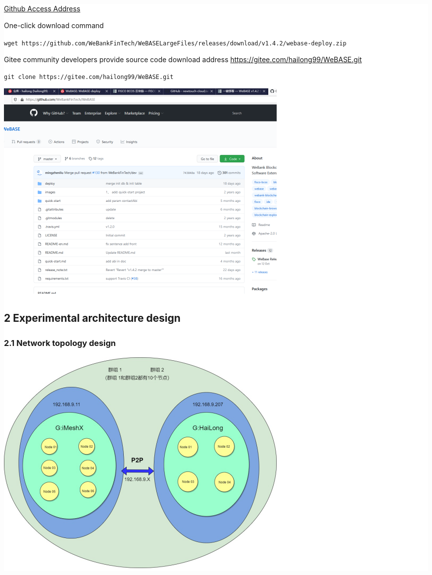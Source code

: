 [Github Access Address](https://github.com/WeBankFinTech/WeBASE)

One-click download command
```
wget https://github.com/WeBankFinTech/WeBASELargeFiles/releases/download/v1.4.2/webase-deploy.zip
```
Gitee community developers provide source code download address https://gitee.com/hailong99/WeBASE.git

```
git clone https://gitee.com/hailong99/WeBASE.git
```

![](../../../images/articles/ansible_FISCO-BCOS_Webase-deploy/ansible_FISCO-BCOS_Webase-deploy1389.png)


## 2 Experimental architecture design
### 2.1 Network topology design

![](../../../images/articles/ansible_FISCO-BCOS_Webase-deploy/ansible_FISCO-BCOS_Webase-deploy1428.png)
